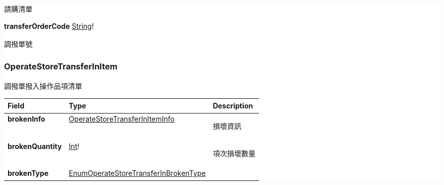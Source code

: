 請購清單

</td>
</tr>
<tr>
<td colspan="2" valign="top"><strong id="operatestoretransferininput.transferordercode">transferOrderCode</strong></td>
<td valign="top"><a href="#string">String</a>!</td>
<td>

調撥單號

</td>
</tr>
</tbody>
</table>

### OperateStoreTransferInItem

調撥單撥入操作品項清單

<table>
<thead>
<tr>
<th colspan="2" align="left">Field</th>
<th align="left">Type</th>
<th align="left">Description</th>
</tr>
</thead>
<tbody>
<tr>
<td colspan="2" valign="top"><strong id="operatestoretransferinitem.brokeninfo">brokenInfo</strong></td>
<td valign="top"><a href="#operatestoretransferiniteminfo">OperateStoreTransferInItemInfo</a></td>
<td>

損壞資訊

</td>
</tr>
<tr>
<td colspan="2" valign="top"><strong id="operatestoretransferinitem.brokenquantity">brokenQuantity</strong></td>
<td valign="top"><a href="#int">Int</a>!</td>
<td>

項次損壞數量

</td>
</tr>
<tr>
<td colspan="2" valign="top"><strong id="operatestoretransferinitem.brokentype">brokenType</strong></td>
<td valign="top"><a href="#enumoperatestoretransferinbrokentype">EnumOperateStoreTransferInBrokenType</a></td>
<td>
